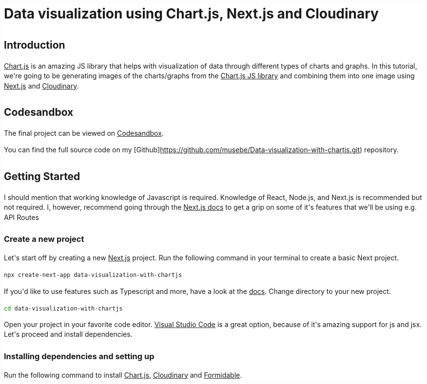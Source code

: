 # Data visualization using Chart.js, Next.js and Cloudinary

## Introduction

[Chart.js](https://www.chartjs.org/) is an amazing JS library that helps with visualization of data through different types of charts and graphs. In this tutorial, we're going to be generating images of the charts/graphs from the [Chart.js JS library](https://github.com/chartjs/Chart.js) and combining them into one image using [Next.js](https://nextjs.org/) and [Cloudinary](https://cloudinary.com/?ap=em).

##  Codesandbox 

The final project can be viewed on [Codesandbox](https://codesandbox.io/s/data-visualization-uz02t).

<CodeSandbox
title="Data visualization"
id="data-visualization-uz02t"
/>

You can find the full source code on my [Github]https://github.com/musebe/Data-visualization-with-chartjs.git) repository.

## Getting Started

I should mention that working knowledge of Javascript is required. Knowledge of React, Node.js, and Next.js is recommended but not required. I, however, recommend going through the [Next.js docs](https://nextjs.org/docs/) to get a grip on some of it's features that we'll be using e.g. API Routes

### Create a new project

Let's start off by creating a new [Next.js](https://nextjs.org/) project. Run the following command in your terminal to create a basic Next project.

```bash
npx create-next-app data-visualization-with-chartjs
```

If you'd like to use features such as Typescript and more, have a look at the [docs](https://nextjs.org/docs/basic-features/typescript). Change directory to your new project.

```bash
cd data-visualization-with-chartjs
```

Open your project in your favorite code editor. [Visual Studio Code](https://code.visualstudio.com/) is a great option, because of it's amazing support for js and jsx. Let's proceed and install dependencies.

### Installing dependencies and setting up

Run the following command to install [Chart.js](https://www.npmjs.com/package/chart.js), [Cloudinary](https://www.npmjs.com/package/cloudinary) and [Formidable](https://www.npmjs.com/package/formidable).
